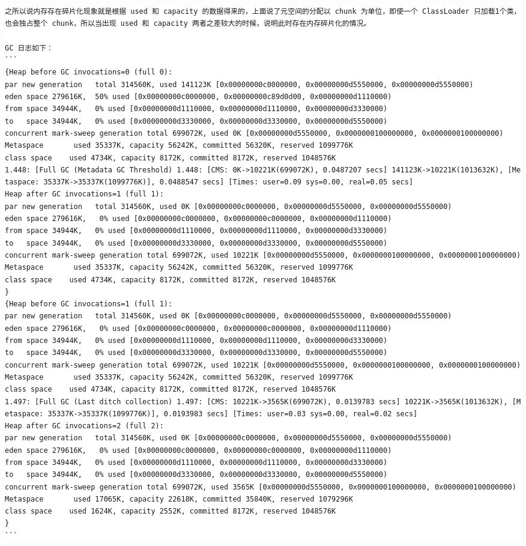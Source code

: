     之所以说内存存在碎片化现象就是根据 used 和 capacity 的数据得来的，上面说了元空间的分配以 chunk 为单位，即使一个 ClassLoader 只加载1个类，也会独占整个 chunk，所以当出现 used 和 capacity 两者之差较大的时候，说明此时存在内存碎片化的情况。

    GC 日志如下：
    ```
    {Heap before GC invocations=0 (full 0):
    par new generation   total 314560K, used 141123K [0x00000000c0000000, 0x00000000d5550000, 0x00000000d5550000)
    eden space 279616K,  50% used [0x00000000c0000000, 0x00000000c89d0d00, 0x00000000d1110000)
    from space 34944K,   0% used [0x00000000d1110000, 0x00000000d1110000, 0x00000000d3330000)
    to   space 34944K,   0% used [0x00000000d3330000, 0x00000000d3330000, 0x00000000d5550000)
    concurrent mark-sweep generation total 699072K, used 0K [0x00000000d5550000, 0x0000000100000000, 0x0000000100000000)
    Metaspace       used 35337K, capacity 56242K, committed 56320K, reserved 1099776K
    class space    used 4734K, capacity 8172K, committed 8172K, reserved 1048576K
    1.448: [Full GC (Metadata GC Threshold) 1.448: [CMS: 0K->10221K(699072K), 0.0487207 secs] 141123K->10221K(1013632K), [Metaspace: 35337K->35337K(1099776K)], 0.0488547 secs] [Times: user=0.09 sys=0.00, real=0.05 secs] 
    Heap after GC invocations=1 (full 1):
    par new generation   total 314560K, used 0K [0x00000000c0000000, 0x00000000d5550000, 0x00000000d5550000)
    eden space 279616K,   0% used [0x00000000c0000000, 0x00000000c0000000, 0x00000000d1110000)
    from space 34944K,   0% used [0x00000000d1110000, 0x00000000d1110000, 0x00000000d3330000)
    to   space 34944K,   0% used [0x00000000d3330000, 0x00000000d3330000, 0x00000000d5550000)
    concurrent mark-sweep generation total 699072K, used 10221K [0x00000000d5550000, 0x0000000100000000, 0x0000000100000000)
    Metaspace       used 35337K, capacity 56242K, committed 56320K, reserved 1099776K
    class space    used 4734K, capacity 8172K, committed 8172K, reserved 1048576K
    }
    {Heap before GC invocations=1 (full 1):
    par new generation   total 314560K, used 0K [0x00000000c0000000, 0x00000000d5550000, 0x00000000d5550000)
    eden space 279616K,   0% used [0x00000000c0000000, 0x00000000c0000000, 0x00000000d1110000)
    from space 34944K,   0% used [0x00000000d1110000, 0x00000000d1110000, 0x00000000d3330000)
    to   space 34944K,   0% used [0x00000000d3330000, 0x00000000d3330000, 0x00000000d5550000)
    concurrent mark-sweep generation total 699072K, used 10221K [0x00000000d5550000, 0x0000000100000000, 0x0000000100000000)
    Metaspace       used 35337K, capacity 56242K, committed 56320K, reserved 1099776K
    class space    used 4734K, capacity 8172K, committed 8172K, reserved 1048576K
    1.497: [Full GC (Last ditch collection) 1.497: [CMS: 10221K->3565K(699072K), 0.0139783 secs] 10221K->3565K(1013632K), [Metaspace: 35337K->35337K(1099776K)], 0.0193983 secs] [Times: user=0.03 sys=0.00, real=0.02 secs] 
    Heap after GC invocations=2 (full 2):
    par new generation   total 314560K, used 0K [0x00000000c0000000, 0x00000000d5550000, 0x00000000d5550000)
    eden space 279616K,   0% used [0x00000000c0000000, 0x00000000c0000000, 0x00000000d1110000)
    from space 34944K,   0% used [0x00000000d1110000, 0x00000000d1110000, 0x00000000d3330000)
    to   space 34944K,   0% used [0x00000000d3330000, 0x00000000d3330000, 0x00000000d5550000)
    concurrent mark-sweep generation total 699072K, used 3565K [0x00000000d5550000, 0x0000000100000000, 0x0000000100000000)
    Metaspace       used 17065K, capacity 22618K, committed 35840K, reserved 1079296K
    class space    used 1624K, capacity 2552K, committed 8172K, reserved 1048576K
    }
    ```
    